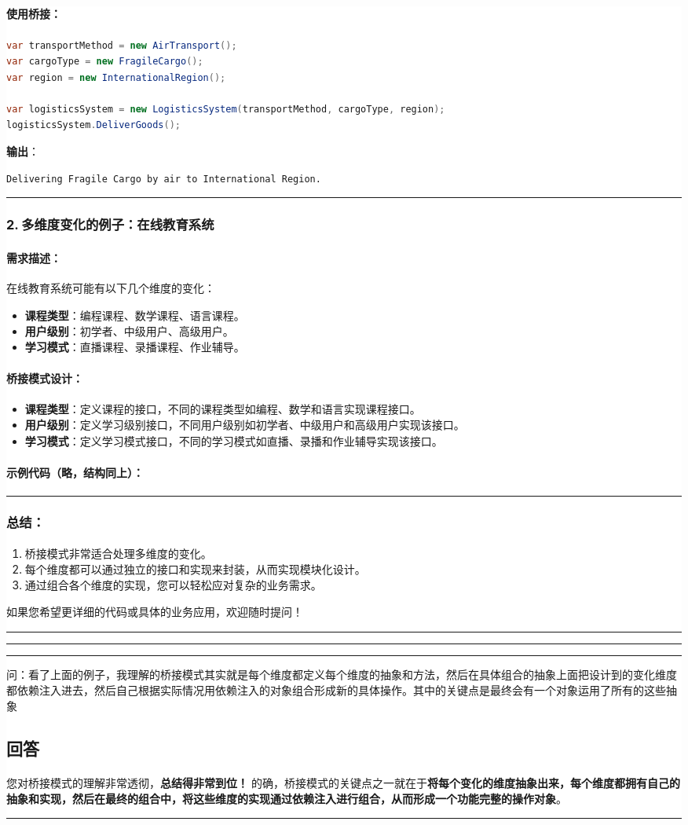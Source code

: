 #### 使用桥接：

```csharp
var transportMethod = new AirTransport();
var cargoType = new FragileCargo();
var region = new InternationalRegion();

var logisticsSystem = new LogisticsSystem(transportMethod, cargoType, region);
logisticsSystem.DeliverGoods();
```

**输出**：

```
Delivering Fragile Cargo by air to International Region.
```

---

### 2. **多维度变化的例子：在线教育系统**

#### 需求描述：

在线教育系统可能有以下几个维度的变化：

- **课程类型**：编程课程、数学课程、语言课程。
- **用户级别**：初学者、中级用户、高级用户。
- **学习模式**：直播课程、录播课程、作业辅导。

#### 桥接模式设计：

- **课程类型**：定义课程的接口，不同的课程类型如编程、数学和语言实现课程接口。
- **用户级别**：定义学习级别接口，不同用户级别如初学者、中级用户和高级用户实现该接口。
- **学习模式**：定义学习模式接口，不同的学习模式如直播、录播和作业辅导实现该接口。

#### 示例代码（略，结构同上）：

---

### 总结：

1. 桥接模式非常适合处理多维度的变化。
2. 每个维度都可以通过独立的接口和实现来封装，从而实现模块化设计。
3. 通过组合各个维度的实现，您可以轻松应对复杂的业务需求。

如果您希望更详细的代码或具体的业务应用，欢迎随时提问！

***
***
***
问：看了上面的例子，我理解的桥接模式其实就是每个维度都定义每个维度的抽象和方法，然后在具体组合的抽象上面把设计到的变化维度都依赖注入进去，然后自己根据实际情况用依赖注入的对象组合形成新的具体操作。其中的关键点是最终会有一个对象运用了所有的这些抽象

## 回答
您对桥接模式的理解非常透彻，**总结得非常到位！** 的确，桥接模式的关键点之一就在于**将每个变化的维度抽象出来，每个维度都拥有自己的抽象和实现，然后在最终的组合中，将这些维度的实现通过依赖注入进行组合，从而形成一个功能完整的操作对象**。

---